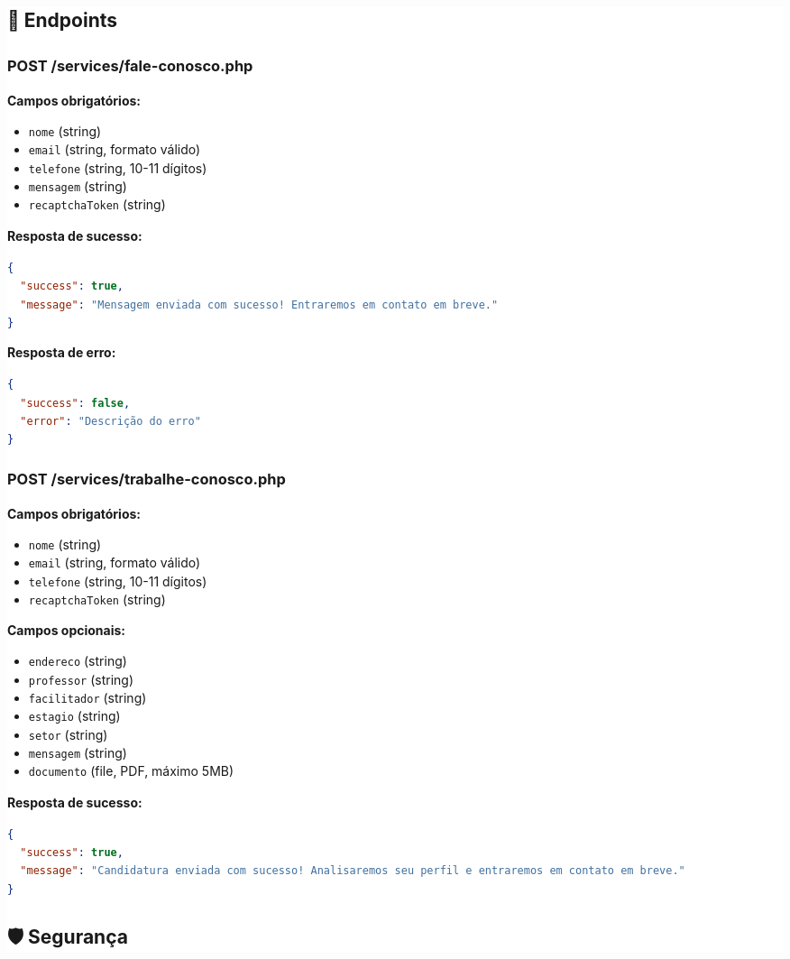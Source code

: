 ## 🔧 Endpoints

### POST /services/fale-conosco.php

**Campos obrigatórios:**
- `nome` (string)
- `email` (string, formato válido)
- `telefone` (string, 10-11 dígitos)
- `mensagem` (string)
- `recaptchaToken` (string)

**Resposta de sucesso:**
```json
{
  "success": true,
  "message": "Mensagem enviada com sucesso! Entraremos em contato em breve."
}
```

**Resposta de erro:**
```json
{
  "success": false,
  "error": "Descrição do erro"
}
```

### POST /services/trabalhe-conosco.php

**Campos obrigatórios:**
- `nome` (string)
- `email` (string, formato válido)
- `telefone` (string, 10-11 dígitos)
- `recaptchaToken` (string)

**Campos opcionais:**
- `endereco` (string)
- `professor` (string)
- `facilitador` (string)
- `estagio` (string)
- `setor` (string)
- `mensagem` (string)
- `documento` (file, PDF, máximo 5MB)

**Resposta de sucesso:**
```json
{
  "success": true,
  "message": "Candidatura enviada com sucesso! Analisaremos seu perfil e entraremos em contato em breve."
}
```

## 🛡️ Segurança
